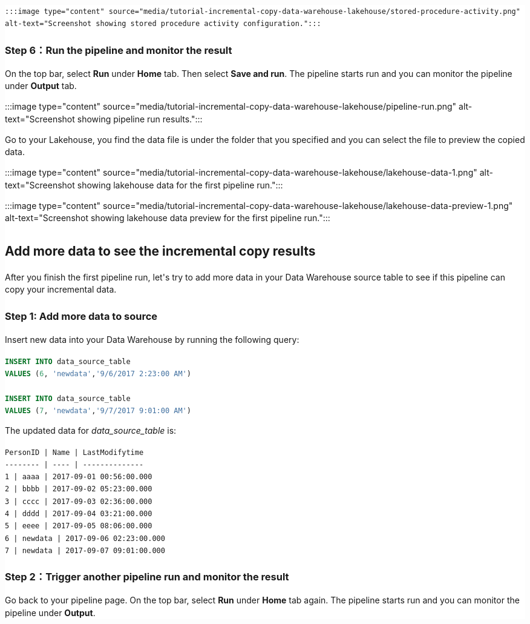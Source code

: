     :::image type="content" source="media/tutorial-incremental-copy-data-warehouse-lakehouse/stored-procedure-activity.png" alt-text="Screenshot showing stored procedure activity configuration.":::
    
### Step 6：Run the pipeline and monitor the result

On the top bar, select **Run** under **Home** tab. Then select **Save and run**. The pipeline starts run and you can monitor the pipeline under **Output** tab.

:::image type="content" source="media/tutorial-incremental-copy-data-warehouse-lakehouse/pipeline-run.png" alt-text="Screenshot showing pipeline run results.":::

Go to your Lakehouse, you find the data file is under the folder that you specified and you can select the file to preview the copied data.

:::image type="content" source="media/tutorial-incremental-copy-data-warehouse-lakehouse/lakehouse-data-1.png" alt-text="Screenshot showing lakehouse data for the first pipeline run.":::

:::image type="content" source="media/tutorial-incremental-copy-data-warehouse-lakehouse/lakehouse-data-preview-1.png" alt-text="Screenshot showing lakehouse data preview for the first pipeline run.":::

## Add more data to see the incremental copy results

After you finish the first pipeline run, let's try to add more data in your Data Warehouse source table to see if this pipeline can copy your incremental data.

### Step 1: Add more data to source

Insert new data into your Data Warehouse by running the following query:

```sql
INSERT INTO data_source_table
VALUES (6, 'newdata','9/6/2017 2:23:00 AM')

INSERT INTO data_source_table
VALUES (7, 'newdata','9/7/2017 9:01:00 AM')
```
The updated data for *data_source_table* is:

```
PersonID | Name | LastModifytime
-------- | ---- | --------------
1 | aaaa | 2017-09-01 00:56:00.000
2 | bbbb | 2017-09-02 05:23:00.000
3 | cccc | 2017-09-03 02:36:00.000
4 | dddd | 2017-09-04 03:21:00.000
5 | eeee | 2017-09-05 08:06:00.000
6 | newdata | 2017-09-06 02:23:00.000
7 | newdata | 2017-09-07 09:01:00.000
```

### Step 2：Trigger another pipeline run and monitor the result

Go back to your pipeline page. On the top bar, select **Run** under **Home** tab again. The pipeline starts run and you can monitor the pipeline under **Output**.
